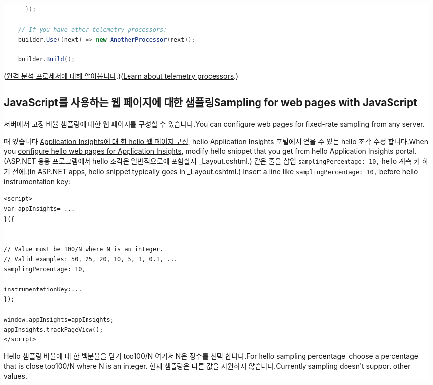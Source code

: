 ```C#
      });

    // If you have other telemetry processors:
    builder.Use((next) => new AnotherProcessor(next));

    builder.Build();

```

<span data-ttu-id="68f58-185">([원격 분석 프로세서에 대해 알아봅니다](app-insights-api-filtering-sampling.md#filtering).)</span><span class="sxs-lookup"><span data-stu-id="68f58-185">([Learn about telemetry processors](app-insights-api-filtering-sampling.md#filtering).)</span></span>

<a name="other-web-pages"></a>

## <a name="sampling-for-web-pages-with-javascript"></a><span data-ttu-id="68f58-186">JavaScript를 사용하는 웹 페이지에 대한 샘플링</span><span class="sxs-lookup"><span data-stu-id="68f58-186">Sampling for web pages with JavaScript</span></span>
<span data-ttu-id="68f58-187">서버에서 고정 비율 샘플링에 대한 웹 페이지를 구성할 수 있습니다.</span><span class="sxs-lookup"><span data-stu-id="68f58-187">You can configure web pages for fixed-rate sampling from any server.</span></span> 

<span data-ttu-id="68f58-188">때 있습니다 [Application Insights에 대 한 hello 웹 페이지 구성](app-insights-javascript.md), hello Application Insights 포털에서 얻을 수 있는 hello 조각 수정 합니다.</span><span class="sxs-lookup"><span data-stu-id="68f58-188">When you [configure hello web pages for Application Insights](app-insights-javascript.md), modify hello snippet that you get from hello Application Insights portal.</span></span> <span data-ttu-id="68f58-189">(ASP.NET 응용 프로그램에서 hello 조각은 일반적으로에 포함할지 _Layout.cshtml.)  같은 줄을 삽입 `samplingPercentage: 10,` hello 계측 키 하기 전에:</span><span class="sxs-lookup"><span data-stu-id="68f58-189">(In ASP.NET apps, hello snippet typically goes in _Layout.cshtml.)  Insert a line like `samplingPercentage: 10,` before hello instrumentation key:</span></span>

    <script>
    var appInsights= ... 
    }({ 


    // Value must be 100/N where N is an integer.
    // Valid examples: 50, 25, 20, 10, 5, 1, 0.1, ...
    samplingPercentage: 10, 

    instrumentationKey:...
    }); 

    window.appInsights=appInsights; 
    appInsights.trackPageView(); 
    </script> 

<span data-ttu-id="68f58-190">Hello 샘플링 비율에 대 한 백분율을 닫기 too100/N 여기서 N은 정수를 선택 합니다.</span><span class="sxs-lookup"><span data-stu-id="68f58-190">For hello sampling percentage, choose a percentage that is close too100/N where N is an integer.</span></span>  <span data-ttu-id="68f58-191">현재 샘플링은 다른 값을 지원하지 않습니다.</span><span class="sxs-lookup"><span data-stu-id="68f58-191">Currently sampling doesn't support other values.</span></span>

